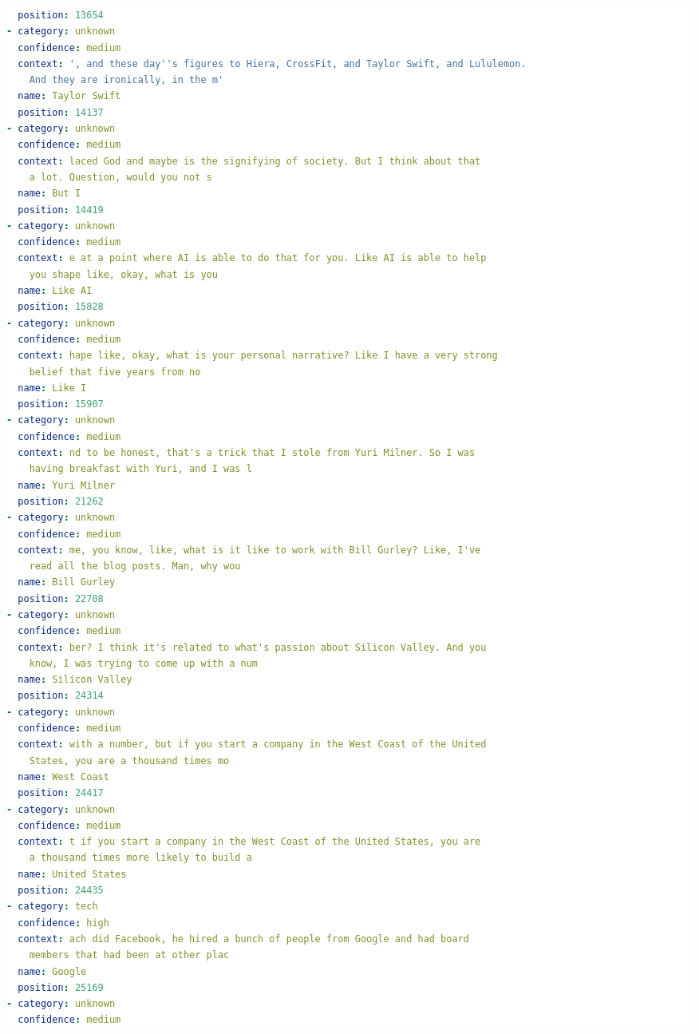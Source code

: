 ```yaml
  position: 13654
- category: unknown
  confidence: medium
  context: ', and these day''s figures to Hiera, CrossFit, and Taylor Swift, and Lululemon.
    And they are ironically, in the m'
  name: Taylor Swift
  position: 14137
- category: unknown
  confidence: medium
  context: laced God and maybe is the signifying of society. But I think about that
    a lot. Question, would you not s
  name: But I
  position: 14419
- category: unknown
  confidence: medium
  context: e at a point where AI is able to do that for you. Like AI is able to help
    you shape like, okay, what is you
  name: Like AI
  position: 15828
- category: unknown
  confidence: medium
  context: hape like, okay, what is your personal narrative? Like I have a very strong
    belief that five years from no
  name: Like I
  position: 15907
- category: unknown
  confidence: medium
  context: nd to be honest, that's a trick that I stole from Yuri Milner. So I was
    having breakfast with Yuri, and I was l
  name: Yuri Milner
  position: 21262
- category: unknown
  confidence: medium
  context: me, you know, like, what is it like to work with Bill Gurley? Like, I've
    read all the blog posts. Man, why wou
  name: Bill Gurley
  position: 22708
- category: unknown
  confidence: medium
  context: ber? I think it's related to what's passion about Silicon Valley. And you
    know, I was trying to come up with a num
  name: Silicon Valley
  position: 24314
- category: unknown
  confidence: medium
  context: with a number, but if you start a company in the West Coast of the United
    States, you are a thousand times mo
  name: West Coast
  position: 24417
- category: unknown
  confidence: medium
  context: t if you start a company in the West Coast of the United States, you are
    a thousand times more likely to build a
  name: United States
  position: 24435
- category: tech
  confidence: high
  context: ach did Facebook, he hired a bunch of people from Google and had board
    members that had been at other plac
  name: Google
  position: 25169
- category: unknown
  confidence: medium
```